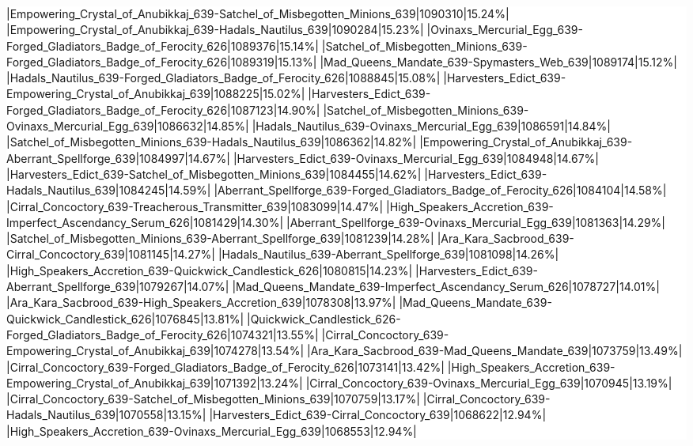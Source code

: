 |Empowering_Crystal_of_Anubikkaj_639-Satchel_of_Misbegotten_Minions_639|1090310|15.24%|
|Empowering_Crystal_of_Anubikkaj_639-Hadals_Nautilus_639|1090284|15.23%|
|Ovinaxs_Mercurial_Egg_639-Forged_Gladiators_Badge_of_Ferocity_626|1089376|15.14%|
|Satchel_of_Misbegotten_Minions_639-Forged_Gladiators_Badge_of_Ferocity_626|1089319|15.13%|
|Mad_Queens_Mandate_639-Spymasters_Web_639|1089174|15.12%|
|Hadals_Nautilus_639-Forged_Gladiators_Badge_of_Ferocity_626|1088845|15.08%|
|Harvesters_Edict_639-Empowering_Crystal_of_Anubikkaj_639|1088225|15.02%|
|Harvesters_Edict_639-Forged_Gladiators_Badge_of_Ferocity_626|1087123|14.90%|
|Satchel_of_Misbegotten_Minions_639-Ovinaxs_Mercurial_Egg_639|1086632|14.85%|
|Hadals_Nautilus_639-Ovinaxs_Mercurial_Egg_639|1086591|14.84%|
|Satchel_of_Misbegotten_Minions_639-Hadals_Nautilus_639|1086362|14.82%|
|Empowering_Crystal_of_Anubikkaj_639-Aberrant_Spellforge_639|1084997|14.67%|
|Harvesters_Edict_639-Ovinaxs_Mercurial_Egg_639|1084948|14.67%|
|Harvesters_Edict_639-Satchel_of_Misbegotten_Minions_639|1084455|14.62%|
|Harvesters_Edict_639-Hadals_Nautilus_639|1084245|14.59%|
|Aberrant_Spellforge_639-Forged_Gladiators_Badge_of_Ferocity_626|1084104|14.58%|
|Cirral_Concoctory_639-Treacherous_Transmitter_639|1083099|14.47%|
|High_Speakers_Accretion_639-Imperfect_Ascendancy_Serum_626|1081429|14.30%|
|Aberrant_Spellforge_639-Ovinaxs_Mercurial_Egg_639|1081363|14.29%|
|Satchel_of_Misbegotten_Minions_639-Aberrant_Spellforge_639|1081239|14.28%|
|Ara_Kara_Sacbrood_639-Cirral_Concoctory_639|1081145|14.27%|
|Hadals_Nautilus_639-Aberrant_Spellforge_639|1081098|14.26%|
|High_Speakers_Accretion_639-Quickwick_Candlestick_626|1080815|14.23%|
|Harvesters_Edict_639-Aberrant_Spellforge_639|1079267|14.07%|
|Mad_Queens_Mandate_639-Imperfect_Ascendancy_Serum_626|1078727|14.01%|
|Ara_Kara_Sacbrood_639-High_Speakers_Accretion_639|1078308|13.97%|
|Mad_Queens_Mandate_639-Quickwick_Candlestick_626|1076845|13.81%|
|Quickwick_Candlestick_626-Forged_Gladiators_Badge_of_Ferocity_626|1074321|13.55%|
|Cirral_Concoctory_639-Empowering_Crystal_of_Anubikkaj_639|1074278|13.54%|
|Ara_Kara_Sacbrood_639-Mad_Queens_Mandate_639|1073759|13.49%|
|Cirral_Concoctory_639-Forged_Gladiators_Badge_of_Ferocity_626|1073141|13.42%|
|High_Speakers_Accretion_639-Empowering_Crystal_of_Anubikkaj_639|1071392|13.24%|
|Cirral_Concoctory_639-Ovinaxs_Mercurial_Egg_639|1070945|13.19%|
|Cirral_Concoctory_639-Satchel_of_Misbegotten_Minions_639|1070759|13.17%|
|Cirral_Concoctory_639-Hadals_Nautilus_639|1070558|13.15%|
|Harvesters_Edict_639-Cirral_Concoctory_639|1068622|12.94%|
|High_Speakers_Accretion_639-Ovinaxs_Mercurial_Egg_639|1068553|12.94%|
